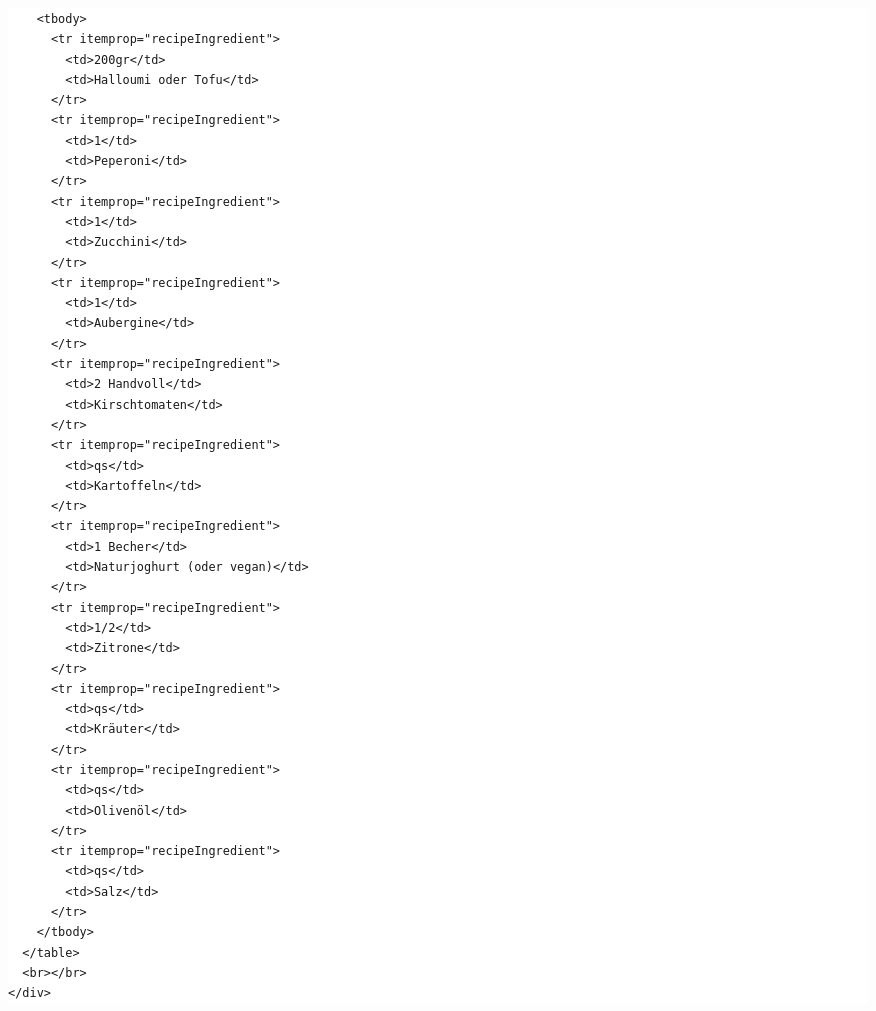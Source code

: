         <tbody>
          <tr itemprop="recipeIngredient">
            <td>200gr</td>
            <td>Halloumi oder Tofu</td>
          </tr>
          <tr itemprop="recipeIngredient">
            <td>1</td>
            <td>Peperoni</td>
          </tr>
          <tr itemprop="recipeIngredient">
            <td>1</td>
            <td>Zucchini</td>
          </tr>
          <tr itemprop="recipeIngredient">
            <td>1</td>
            <td>Aubergine</td>
          </tr>
          <tr itemprop="recipeIngredient">
            <td>2 Handvoll</td>
            <td>Kirschtomaten</td>     
          </tr>
          <tr itemprop="recipeIngredient">
            <td>qs</td>
            <td>Kartoffeln</td>
          </tr>
          <tr itemprop="recipeIngredient">
            <td>1 Becher</td>
            <td>Naturjoghurt (oder vegan)</td>     
          </tr>
          <tr itemprop="recipeIngredient">
            <td>1/2</td>
            <td>Zitrone</td>
          </tr>
          <tr itemprop="recipeIngredient">
            <td>qs</td>
            <td>Kräuter</td>
          </tr>
          <tr itemprop="recipeIngredient">
            <td>qs</td>
            <td>Olivenöl</td>
          </tr>
          <tr itemprop="recipeIngredient">
            <td>qs</td>
            <td>Salz</td>
          </tr>
        </tbody>
      </table>
      <br></br>
    </div>
  </div>
</div>
